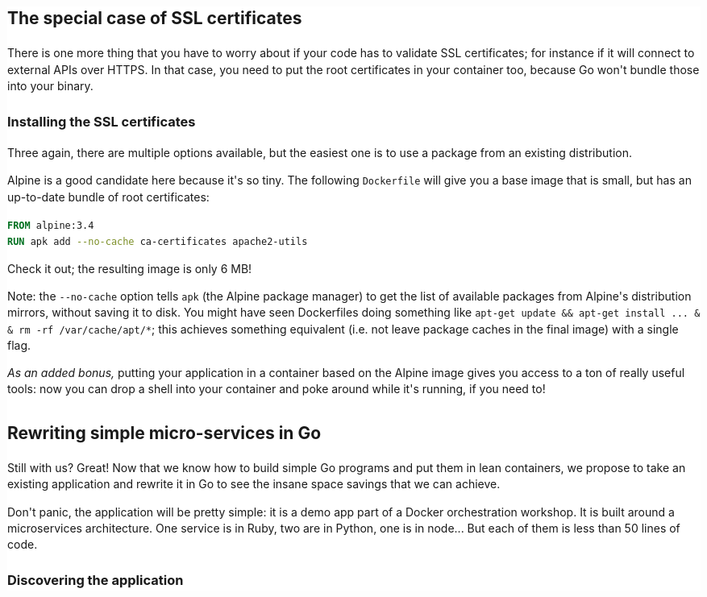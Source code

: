 
## The special case of SSL certificates

There is one more thing that you have to worry about if
your code has to validate SSL certificates; for instance
if it will connect to external APIs over HTTPS. In that
case, you need to put the root certificates in your
container too, because Go won't bundle those into your
binary.


### Installing the SSL certificates

Three again, there are multiple options available, but
the easiest one is to use a package from an existing
distribution.

Alpine is a good candidate here because it's so tiny.
The following `Dockerfile` will give you a base image
that is small, but has an up-to-date bundle of root
certificates:

```dockerfile
FROM alpine:3.4
RUN apk add --no-cache ca-certificates apache2-utils
```

Check it out; the resulting image is only 6 MB!

Note: the `--no-cache` option tells `apk` (the Alpine
package manager) to get the list of available packages
from Alpine's distribution mirrors, without saving it
to disk. You might have seen Dockerfiles doing something
like `apt-get update && apt-get install ... && rm -rf /var/cache/apt/*`;
this achieves something equivalent (i.e. not leave package
caches in the final image) with a single flag.

*As an added bonus,* putting your application in a container
based on the Alpine image gives you access to a ton of really
useful tools: now you can drop a shell into your container
and poke around while it's running, if you need to!


## Rewriting simple micro-services in Go

Still with us? Great! Now that we know how to build simple Go programs
and put them in lean containers, we propose to take an existing application
and rewrite it in Go to see the insane space savings that we can achieve.

Don't panic, the application will be pretty simple: it is a demo app
part of a Docker orchestration workshop. It is built around a microservices
architecture. One service is in Ruby, two are in Python, one is in node...
But each of them is less than 50 lines of code.


### Discovering the application
